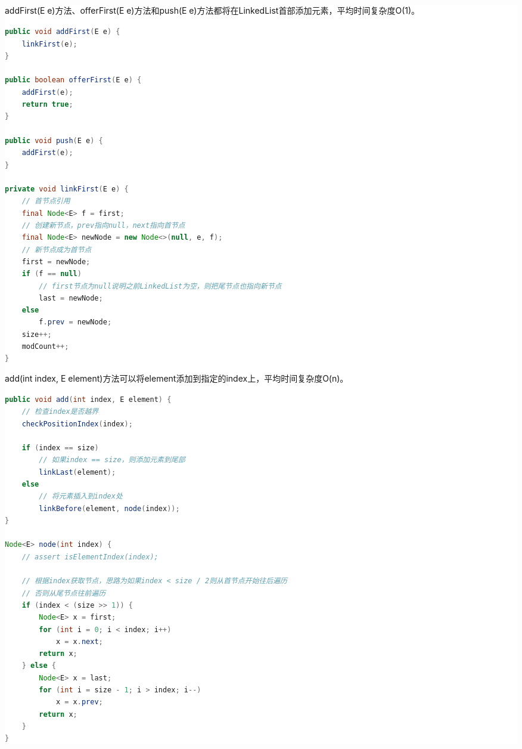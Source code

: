 addFirst(E e)方法、offerFirst(E e)方法和push(E e)方法都将在LinkedList首部添加元素，平均时间复杂度O(1)。

```java
public void addFirst(E e) {
    linkFirst(e);
}

public boolean offerFirst(E e) {
    addFirst(e);
    return true;
}

public void push(E e) {
    addFirst(e);
}

private void linkFirst(E e) {
    // 首节点引用
    final Node<E> f = first;
    // 创建新节点，prev指向null，next指向首节点
    final Node<E> newNode = new Node<>(null, e, f);
    // 新节点成为首节点
    first = newNode;
    if (f == null)
        // first节点为null说明之前LinkedList为空，则把尾节点也指向新节点
        last = newNode;
    else
        f.prev = newNode;
    size++;
    modCount++;
}
```

add(int index, E element)方法可以将element添加到指定的index上，平均时间复杂度O(n)。

```java
public void add(int index, E element) {
    // 检查index是否越界
    checkPositionIndex(index);

    if (index == size)
        // 如果index == size，则添加元素到尾部
        linkLast(element);
    else
        // 将元素插入到index处
        linkBefore(element, node(index));
}

Node<E> node(int index) {
    // assert isElementIndex(index);

    // 根据index获取节点，思路为如果index < size / 2则从首节点开始往后遍历
    // 否则从尾节点往前遍历
    if (index < (size >> 1)) {
        Node<E> x = first;
        for (int i = 0; i < index; i++)
            x = x.next;
        return x;
    } else {
        Node<E> x = last;
        for (int i = size - 1; i > index; i--)
            x = x.prev;
        return x;
    }
}
```